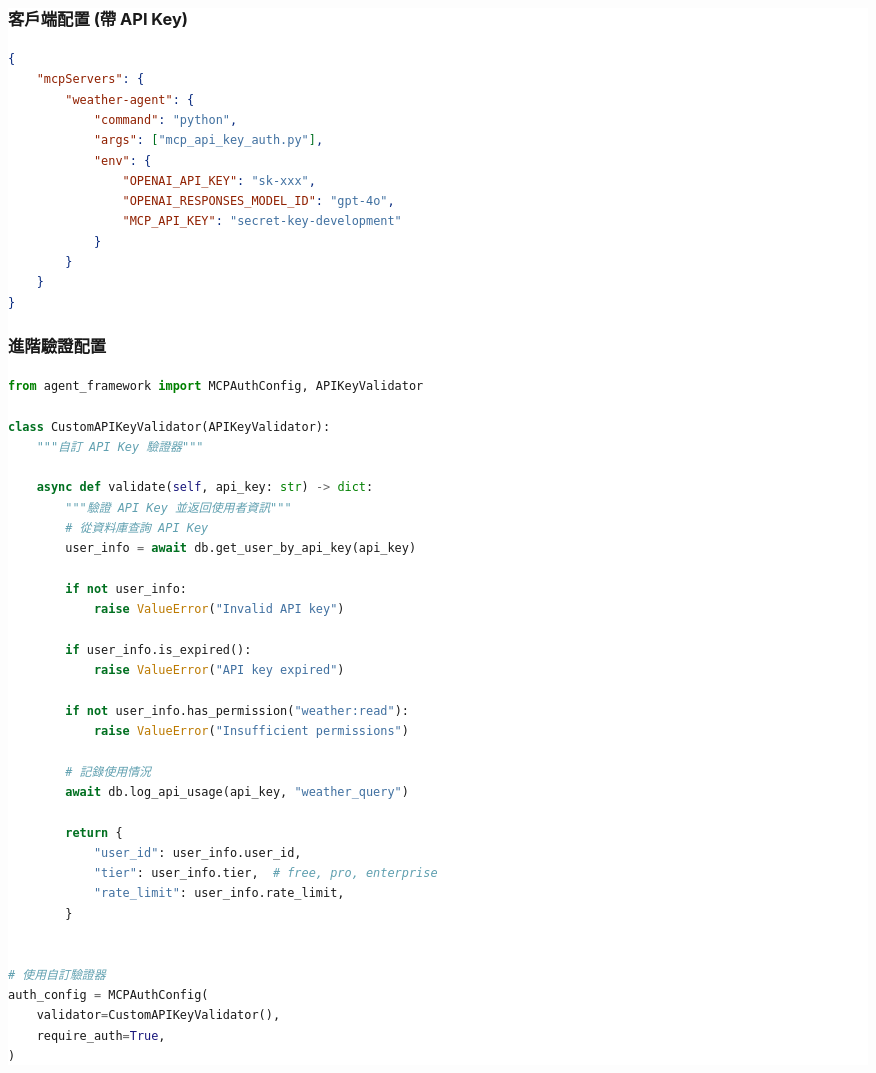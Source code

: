 
### 客戶端配置 (帶 API Key)

```json
{
    "mcpServers": {
        "weather-agent": {
            "command": "python",
            "args": ["mcp_api_key_auth.py"],
            "env": {
                "OPENAI_API_KEY": "sk-xxx",
                "OPENAI_RESPONSES_MODEL_ID": "gpt-4o",
                "MCP_API_KEY": "secret-key-development"
            }
        }
    }
}
```

### 進階驗證配置

```python
from agent_framework import MCPAuthConfig, APIKeyValidator

class CustomAPIKeyValidator(APIKeyValidator):
    """自訂 API Key 驗證器"""
    
    async def validate(self, api_key: str) -> dict:
        """驗證 API Key 並返回使用者資訊"""
        # 從資料庫查詢 API Key
        user_info = await db.get_user_by_api_key(api_key)
        
        if not user_info:
            raise ValueError("Invalid API key")
        
        if user_info.is_expired():
            raise ValueError("API key expired")
        
        if not user_info.has_permission("weather:read"):
            raise ValueError("Insufficient permissions")
        
        # 記錄使用情況
        await db.log_api_usage(api_key, "weather_query")
        
        return {
            "user_id": user_info.user_id,
            "tier": user_info.tier,  # free, pro, enterprise
            "rate_limit": user_info.rate_limit,
        }


# 使用自訂驗證器
auth_config = MCPAuthConfig(
    validator=CustomAPIKeyValidator(),
    require_auth=True,
)
```
